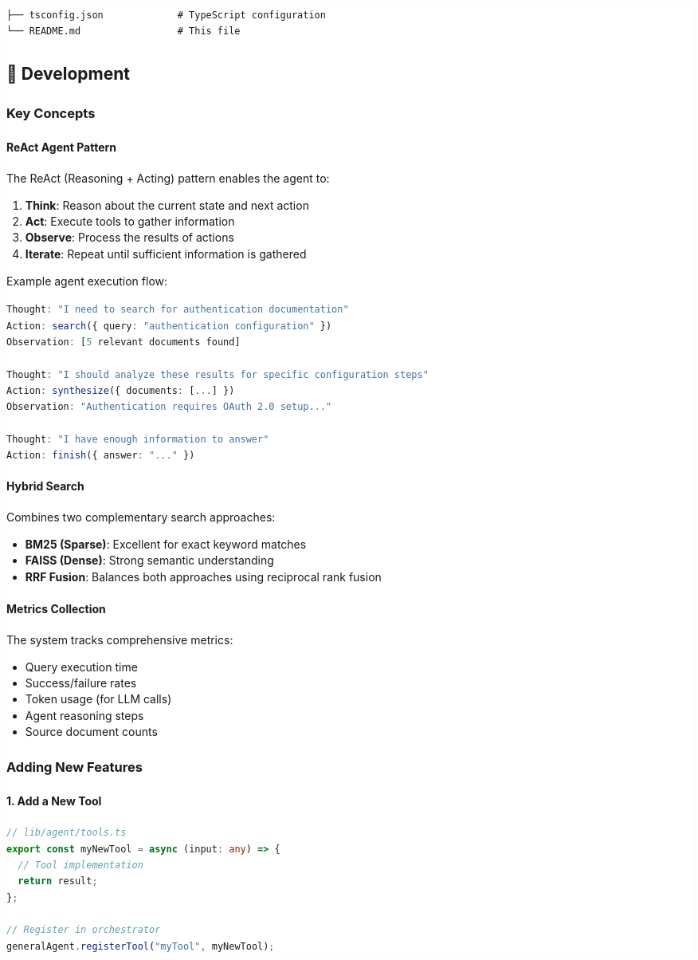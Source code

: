 ```
├── tsconfig.json             # TypeScript configuration
└── README.md                 # This file
```

## 🔧 Development

### Key Concepts

#### ReAct Agent Pattern
The ReAct (Reasoning + Acting) pattern enables the agent to:
1. **Think**: Reason about the current state and next action
2. **Act**: Execute tools to gather information
3. **Observe**: Process the results of actions
4. **Iterate**: Repeat until sufficient information is gathered

Example agent execution flow:
```typescript
Thought: "I need to search for authentication documentation"
Action: search({ query: "authentication configuration" })
Observation: [5 relevant documents found]

Thought: "I should analyze these results for specific configuration steps"
Action: synthesize({ documents: [...] })
Observation: "Authentication requires OAuth 2.0 setup..."

Thought: "I have enough information to answer"
Action: finish({ answer: "..." })
```

#### Hybrid Search
Combines two complementary search approaches:
- **BM25 (Sparse)**: Excellent for exact keyword matches
- **FAISS (Dense)**: Strong semantic understanding
- **RRF Fusion**: Balances both approaches using reciprocal rank fusion

#### Metrics Collection
The system tracks comprehensive metrics:
- Query execution time
- Success/failure rates
- Token usage (for LLM calls)
- Agent reasoning steps
- Source document counts

### Adding New Features

#### 1. Add a New Tool
```typescript
// lib/agent/tools.ts
export const myNewTool = async (input: any) => {
  // Tool implementation
  return result;
};

// Register in orchestrator
generalAgent.registerTool("myTool", myNewTool);
```
